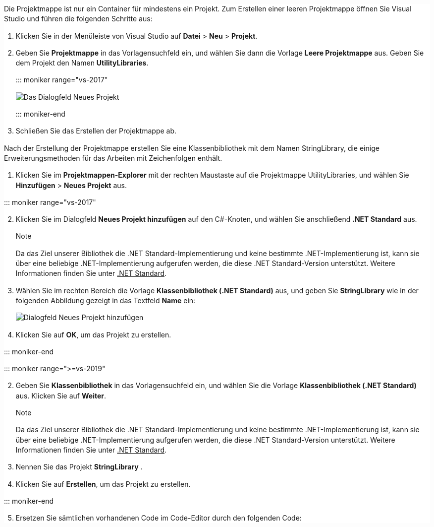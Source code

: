 Die Projektmappe ist nur ein Container für mindestens ein Projekt. Zum Erstellen einer leeren Projektmappe öffnen Sie Visual Studio und führen die folgenden Schritte aus:

1. Klicken Sie in der Menüleiste von Visual Studio auf **Datei** > **Neu** > **Projekt**.

1. Geben Sie **Projektmappe** in das Vorlagensuchfeld ein, und wählen Sie dann die Vorlage **Leere Projektmappe** aus. Geben Sie dem Projekt den Namen **UtilityLibraries**.

   ::: moniker range="vs-2017"

   ![Das Dialogfeld **Neues Projekt**](./media/lut-start/new-solution.png)

   ::: moniker-end

1. Schließen Sie das Erstellen der Projektmappe ab.

Nach der Erstellung der Projektmappe erstellen Sie eine Klassenbibliothek mit dem Namen StringLibrary, die einige Erweiterungsmethoden für das Arbeiten mit Zeichenfolgen enthält.

1. Klicken Sie im **Projektmappen-Explorer** mit der rechten Maustaste auf die Projektmappe UtilityLibraries, und wählen Sie **Hinzufügen** > **Neues Projekt** aus.

::: moniker range="vs-2017"

2. Klicken Sie im Dialogfeld **Neues Projekt hinzufügen** auf den C#-Knoten, und wählen Sie anschließend **.NET Standard** aus.

   > [!NOTE]
   > Da das Ziel unserer Bibliothek die .NET Standard-Implementierung und keine bestimmte .NET-Implementierung ist, kann sie über eine beliebige .NET-Implementierung aufgerufen werden, die diese .NET Standard-Version unterstützt. Weitere Informationen finden Sie unter [.NET Standard](/dotnet/standard/net-standard).

3. Wählen Sie im rechten Bereich die Vorlage **Klassenbibliothek (.NET Standard)** aus, und geben Sie **StringLibrary** wie in der folgenden Abbildung gezeigt in das Textfeld **Name** ein:

   ![Dialogfeld **Neues Projekt hinzufügen**](./media/lut-start/add-project-cs.png)

4. Klicken Sie auf **OK**, um das Projekt zu erstellen.

::: moniker-end

::: moniker range=">=vs-2019"

2. Geben Sie **Klassenbibliothek** in das Vorlagensuchfeld ein, und wählen Sie die Vorlage **Klassenbibliothek (.NET Standard)** aus. Klicken Sie auf **Weiter**.

   > [!NOTE]
   > Da das Ziel unserer Bibliothek die .NET Standard-Implementierung und keine bestimmte .NET-Implementierung ist, kann sie über eine beliebige .NET-Implementierung aufgerufen werden, die diese .NET Standard-Version unterstützt. Weitere Informationen finden Sie unter [.NET Standard](/dotnet/standard/net-standard).

3. Nennen Sie das Projekt **StringLibrary** .

4. Klicken Sie auf **Erstellen**, um das Projekt zu erstellen.

::: moniker-end

5. Ersetzen Sie sämtlichen vorhandenen Code im Code-Editor durch den folgenden Code:

